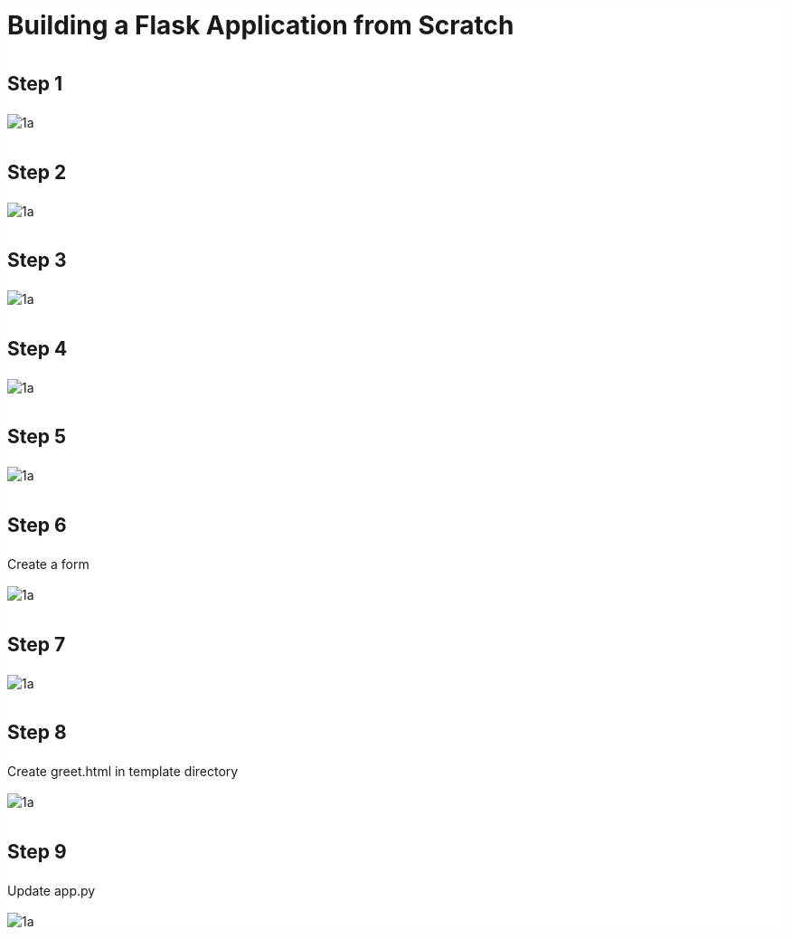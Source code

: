 # Building a Flask Application from Scratch

## Step 1

![1a](./img/1a.png)

## Step 2

![1a](./img/1b.png)

## Step 3

![1a](./img/2a.png)

## Step 4

![1a](./img/2b.png)

## Step 5

![1a](./img/2c.png)

## Step 6

Create a form

![1a](./img/3a.png)

## Step 7

![1a](./img/3b.png)

## Step 8

Create greet.html in template directory

![1a](./img/3c.png)

## Step 9

Update app.py

![1a](./img/3d.png)
